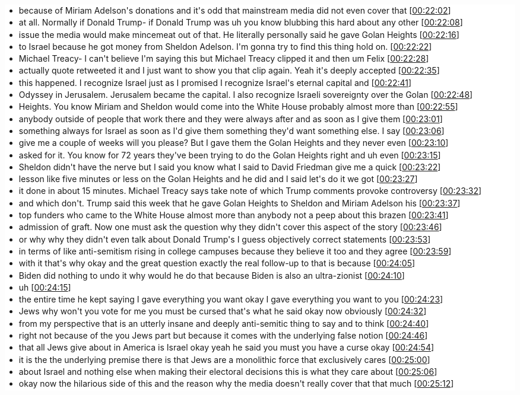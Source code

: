 *  because of Miriam Adelson's donations and it's odd that mainstream media did not even cover that [[00:22:02](https://www.youtube.com/watch?v=d8P1_TSdp_Y&t=1322.64s)]
*  at all. Normally if Donald Trump- if Donald Trump was uh you know blubbing this hard about any other [[00:22:08](https://www.youtube.com/watch?v=d8P1_TSdp_Y&t=1328.88s)]
*  issue the media would make mincemeat out of that. He literally personally said he gave Golan Heights [[00:22:16](https://www.youtube.com/watch?v=d8P1_TSdp_Y&t=1336.0s)]
*  to Israel because he got money from Sheldon Adelson. I'm gonna try to find this thing hold on. [[00:22:22](https://www.youtube.com/watch?v=d8P1_TSdp_Y&t=1342.4s)]
*  Michael Treacy- I can't believe I'm saying this but Michael Treacy clipped it and then um Felix [[00:22:28](https://www.youtube.com/watch?v=d8P1_TSdp_Y&t=1348.8s)]
*  actually quote retweeted it and I just want to show you that clip again. Yeah it's deeply accepted [[00:22:35](https://www.youtube.com/watch?v=d8P1_TSdp_Y&t=1355.76s)]
*  this happened. I recognize Israel just as I promised I recognize Israel's eternal capital and [[00:22:41](https://www.youtube.com/watch?v=d8P1_TSdp_Y&t=1361.44s)]
*  Odyssey in Jerusalem. Jerusalem became the capital. I also recognize Israeli sovereignty over the Golan [[00:22:48](https://www.youtube.com/watch?v=d8P1_TSdp_Y&t=1368.24s)]
*  Heights. You know Miriam and Sheldon would come into the White House probably almost more than [[00:22:55](https://www.youtube.com/watch?v=d8P1_TSdp_Y&t=1375.04s)]
*  anybody outside of people that work there and they were always after and as soon as I give them [[00:23:01](https://www.youtube.com/watch?v=d8P1_TSdp_Y&t=1381.28s)]
*  something always for Israel as soon as I'd give them something they'd want something else. I say [[00:23:06](https://www.youtube.com/watch?v=d8P1_TSdp_Y&t=1386.72s)]
*  give me a couple of weeks will you please? But I gave them the Golan Heights and they never even [[00:23:10](https://www.youtube.com/watch?v=d8P1_TSdp_Y&t=1390.96s)]
*  asked for it. You know for 72 years they've been trying to do the Golan Heights right and uh even [[00:23:15](https://www.youtube.com/watch?v=d8P1_TSdp_Y&t=1395.28s)]
*  Sheldon didn't have the nerve but I said you know what I said to David Friedman give me a quick [[00:23:22](https://www.youtube.com/watch?v=d8P1_TSdp_Y&t=1402.56s)]
*  lesson like five minutes or less on the Golan Heights and he did and I said let's do it we got [[00:23:27](https://www.youtube.com/watch?v=d8P1_TSdp_Y&t=1407.6s)]
*  it done in about 15 minutes. Michael Treacy says take note of which Trump comments provoke controversy [[00:23:32](https://www.youtube.com/watch?v=d8P1_TSdp_Y&t=1412.48s)]
*  and which don't. Trump said this week that he gave Golan Heights to Sheldon and Miriam Adelson his [[00:23:37](https://www.youtube.com/watch?v=d8P1_TSdp_Y&t=1417.9199999999998s)]
*  top funders who came to the White House almost more than anybody not a peep about this brazen [[00:23:41](https://www.youtube.com/watch?v=d8P1_TSdp_Y&t=1421.6s)]
*  admission of graft. Now one must ask the question why they didn't cover this aspect of the story [[00:23:46](https://www.youtube.com/watch?v=d8P1_TSdp_Y&t=1426.24s)]
*  or why why they didn't even talk about Donald Trump's I guess objectively correct statements [[00:23:53](https://www.youtube.com/watch?v=d8P1_TSdp_Y&t=1433.36s)]
*  in terms of like anti-semitism rising in college campuses because they believe it too and they agree [[00:23:59](https://www.youtube.com/watch?v=d8P1_TSdp_Y&t=1439.68s)]
*  with it that's why okay and the great question exactly the real follow-up to that is because [[00:24:05](https://www.youtube.com/watch?v=d8P1_TSdp_Y&t=1445.84s)]
*  Biden did nothing to undo it why would he do that because Biden is also an ultra-zionist [[00:24:10](https://www.youtube.com/watch?v=d8P1_TSdp_Y&t=1450.56s)]
*  uh [[00:24:15](https://www.youtube.com/watch?v=d8P1_TSdp_Y&t=1455.44s)]
*  the entire time he kept saying I gave everything you want okay I gave everything you want to you [[00:24:23](https://www.youtube.com/watch?v=d8P1_TSdp_Y&t=1463.28s)]
*  Jews why won't you vote for me you must be cursed that's what he said okay now obviously [[00:24:32](https://www.youtube.com/watch?v=d8P1_TSdp_Y&t=1472.0800000000002s)]
*  from my perspective that is an utterly insane and deeply anti-semitic thing to say and to think [[00:24:40](https://www.youtube.com/watch?v=d8P1_TSdp_Y&t=1480.4s)]
*  right not because of the you Jews part but because it comes with the underlying false notion [[00:24:46](https://www.youtube.com/watch?v=d8P1_TSdp_Y&t=1486.8799999999999s)]
*  that all Jews give about in America is Israel okay yeah he said you must you have a curse okay [[00:24:54](https://www.youtube.com/watch?v=d8P1_TSdp_Y&t=1494.08s)]
*  it is the the underlying premise there is that Jews are a monolithic force that exclusively cares [[00:25:00](https://www.youtube.com/watch?v=d8P1_TSdp_Y&t=1500.96s)]
*  about Israel and nothing else when making their electoral decisions this is what they care about [[00:25:06](https://www.youtube.com/watch?v=d8P1_TSdp_Y&t=1506.88s)]
*  okay now the hilarious side of this and the reason why the media doesn't really cover that that much [[00:25:12](https://www.youtube.com/watch?v=d8P1_TSdp_Y&t=1512.24s)]